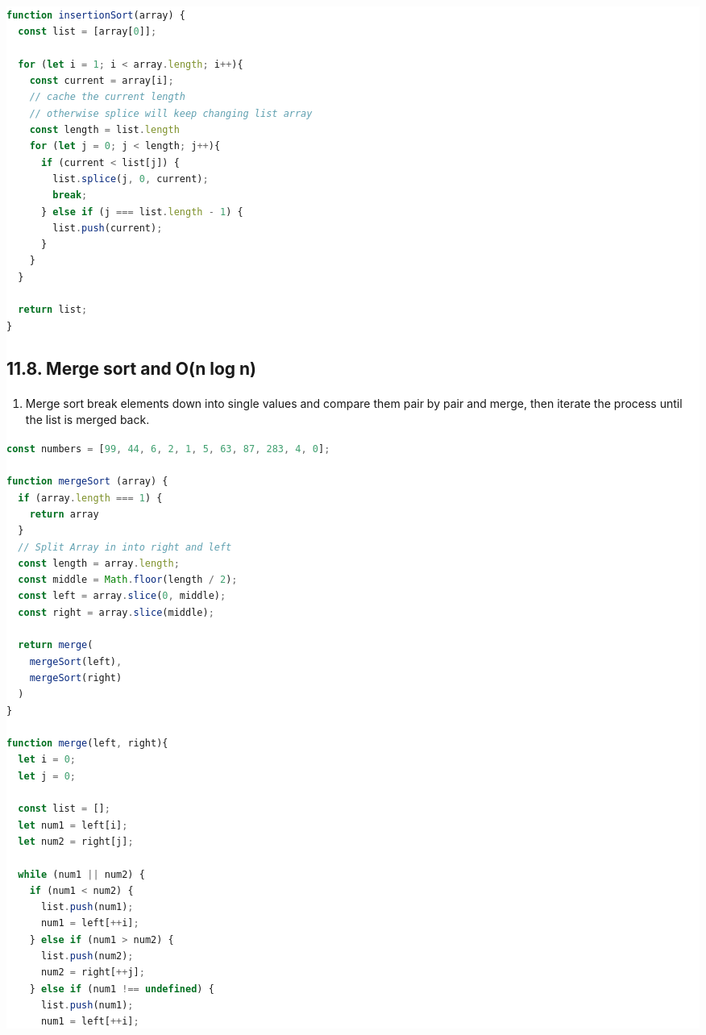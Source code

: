 ```ts
function insertionSort(array) {
  const list = [array[0]];
  
  for (let i = 1; i < array.length; i++){
    const current = array[i];    
    // cache the current length
    // otherwise splice will keep changing list array
    const length = list.length
    for (let j = 0; j < length; j++){
      if (current < list[j]) {
        list.splice(j, 0, current);
        break;
      } else if (j === list.length - 1) {
        list.push(current);
      }
    }
  }

  return list;
}
```

## 11.8. Merge sort and O(n log n)
1. Merge sort break elements down into single values and compare them pair by pair and merge, then iterate the process until the list is merged back. 

```ts
const numbers = [99, 44, 6, 2, 1, 5, 63, 87, 283, 4, 0];

function mergeSort (array) {
  if (array.length === 1) {
    return array
  }
  // Split Array in into right and left
  const length = array.length;
  const middle = Math.floor(length / 2);
  const left = array.slice(0, middle);
  const right = array.slice(middle);
  
  return merge(
    mergeSort(left),
    mergeSort(right)
  )
}

function merge(left, right){
  let i = 0;
  let j = 0;

  const list = [];
  let num1 = left[i];
  let num2 = right[j];
  
  while (num1 || num2) {
    if (num1 < num2) {
      list.push(num1);
      num1 = left[++i];
    } else if (num1 > num2) {
      list.push(num2);
      num2 = right[++j];
    } else if (num1 !== undefined) {
      list.push(num1);
      num1 = left[++i];
```